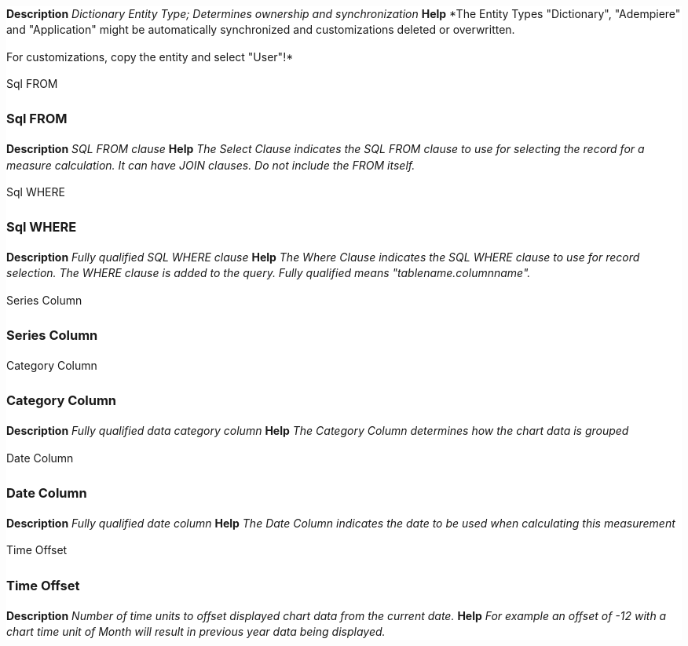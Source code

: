 **Description**
 *Dictionary Entity Type; Determines ownership and synchronization*
**Help**
 *The Entity Types "Dictionary", "Adempiere" and "Application" might be automatically synchronized and customizations deleted or overwritten.  

For customizations, copy the entity and select "User"!*

Sql FROM
### Sql FROM

**Description**
 *SQL FROM clause*
**Help**
 *The Select Clause indicates the SQL FROM clause to use for selecting the record for a measure calculation. It can have JOIN clauses. Do not include the FROM itself.*

Sql WHERE
### Sql WHERE

**Description**
 *Fully qualified SQL WHERE clause*
**Help**
 *The Where Clause indicates the SQL WHERE clause to use for record selection. The WHERE clause is added to the query. Fully qualified means "tablename.columnname".*

Series Column
### Series Column


Category Column
### Category Column

**Description**
 *Fully qualified data category column*
**Help**
 *The Category Column determines how the chart data is grouped*

Date Column
### Date Column

**Description**
 *Fully qualified date column*
**Help**
 *The Date Column indicates the date to be used when calculating this measurement*

Time Offset
### Time Offset

**Description**
 *Number of time units to offset displayed chart data from the current date.*
**Help**
 *For example an offset of -12 with a chart time unit of Month will result in previous year data being displayed.*
